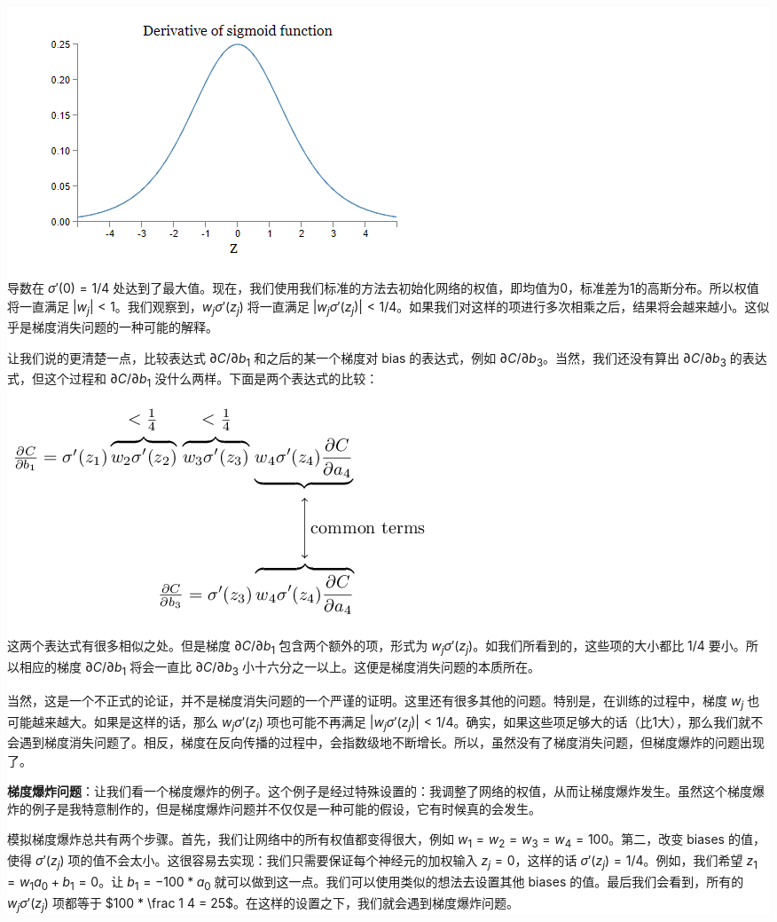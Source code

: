 ![sigma function](./pics/chapter-5/11-sigma.png)

导数在 $\sigma'(0) = 1 / 4$ 处达到了最大值。现在，我们使用我们标准的方法去初始化网络的权值，即均值为0，标准差为1的高斯分布。所以权值将一直满足 $|w_j| < 1$。我们观察到，$w_j \sigma'(z_j)$ 将一直满足 $|w_j \sigma'(z_j)| < 1 / 4$。如果我们对这样的项进行多次相乘之后，结果将会越来越小。这似乎是梯度消失问题的一种可能的解释。

让我们说的更清楚一点，比较表达式 $\partial C / \partial b_1$ 和之后的某一个梯度对 bias 的表达式，例如 $\partial C / \partial b_3$。当然，我们还没有算出 $\partial C / \partial b_3$ 的表达式，但这个过程和 $\partial C / \partial b_1$ 没什么两样。下面是两个表达式的比较：

![comparison between two expressions](./pics/chapter-5/12-tikz39.png)

这两个表达式有很多相似之处。但是梯度 $\partial C / \partial b_1$ 包含两个额外的项，形式为 $w_j \sigma'(z_j)$。如我们所看到的，这些项的大小都比 $1 / 4$ 要小。所以相应的梯度 $\partial C / \partial b_1$ 将会一直比 $\partial C / \partial b_3$ 小十六分之一以上。这便是梯度消失问题的本质所在。

当然，这是一个不正式的论证，并不是梯度消失问题的一个严谨的证明。这里还有很多其他的问题。特别是，在训练的过程中，梯度 $w_j$ 也可能越来越大。如果是这样的话，那么 $w_j \sigma'(z_j)$ 项也可能不再满足 $|w_j \sigma'(z_j)| < 1 / 4$。确实，如果这些项足够大的话（比1大），那么我们就不会遇到梯度消失问题了。相反，梯度在反向传播的过程中，会指数级地不断增长。所以，虽然没有了梯度消失问题，但梯度爆炸的问题出现了。

**梯度爆炸问题**：让我们看一个梯度爆炸的例子。这个例子是经过特殊设置的：我调整了网络的权值，从而让梯度爆炸发生。虽然这个梯度爆炸的例子是我特意制作的，但是梯度爆炸问题并不仅仅是一种可能的假设，它有时候真的会发生。

模拟梯度爆炸总共有两个步骤。首先，我们让网络中的所有权值都变得很大，例如 $w_1 = w_2 = w_3 = w_4 = 100$。第二，改变 biases 的值，使得 $\sigma'(z_j)$ 项的值不会太小。这很容易去实现：我们只需要保证每个神经元的加权输入 $z_j = 0$，这样的话 $\sigma'(z_j) = 1 / 4$。例如，我们希望 $z_1 = w_1 a_0 + b_1 = 0$。让 $b_1 = - 100 * a_0$ 就可以做到这一点。我们可以使用类似的想法去设置其他 biases 的值。最后我们会看到，所有的 $w_j \sigma'(z_j)$ 项都等于 $100 * \frac 1 4 = 25$。在这样的设置之下，我们就会遇到梯度爆炸问题。
